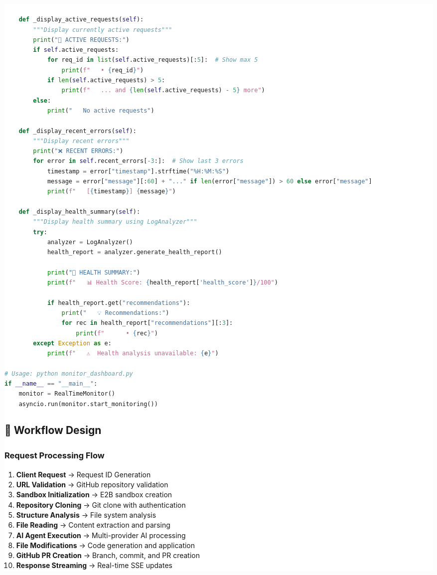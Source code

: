 ```python

    def _display_active_requests(self):
        """Display currently active requests"""
        print("🔄 ACTIVE REQUESTS:")
        if self.active_requests:
            for req_id in list(self.active_requests)[:5]:  # Show max 5
                print(f"   • {req_id}")
            if len(self.active_requests) > 5:
                print(f"   ... and {len(self.active_requests) - 5} more")
        else:
            print("   No active requests")

    def _display_recent_errors(self):
        """Display recent errors"""
        print("❌ RECENT ERRORS:")
        for error in self.recent_errors[-3:]:  # Show last 3 errors
            timestamp = error["timestamp"].strftime("%H:%M:%S")
            message = error["message"][:60] + "..." if len(error["message"]) > 60 else error["message"]
            print(f"   [{timestamp}] {message}")

    def _display_health_summary(self):
        """Display health summary using LogAnalyzer"""
        try:
            analyzer = LogAnalyzer()
            health_report = analyzer.generate_health_report()

            print("🏥 HEALTH SUMMARY:")
            print(f"   📊 Health Score: {health_report['health_score']}/100")

            if health_report.get("recommendations"):
                print("   💡 Recommendations:")
                for rec in health_report["recommendations"][:3]:
                    print(f"      • {rec}")
        except Exception as e:
            print(f"   ⚠️  Health analysis unavailable: {e}")

# Usage: python monitor_dashboard.py
if __name__ == "__main__":
    monitor = RealTimeMonitor()
    asyncio.run(monitor.start_monitoring())
```

## 🔄 Workflow Design

### Request Processing Flow

1. **Client Request** → Request ID Generation
2. **URL Validation** → GitHub repository validation
3. **Sandbox Initialization** → E2B sandbox creation
4. **Repository Cloning** → Git clone with authentication
5. **Structure Analysis** → File system analysis
6. **File Reading** → Content extraction and parsing
7. **AI Agent Execution** → Multi-provider AI processing
8. **File Modifications** → Code generation and application
9. **GitHub PR Creation** → Branch, commit, and PR creation
10. **Response Streaming** → Real-time SSE updates
